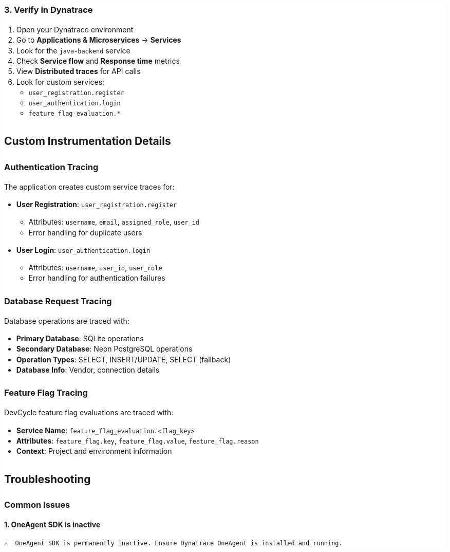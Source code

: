 ### 3. Verify in Dynatrace

1. Open your Dynatrace environment
2. Go to **Applications & Microservices** → **Services**
3. Look for the `java-backend` service
4. Check **Service flow** and **Response time** metrics
5. View **Distributed traces** for API calls
6. Look for custom services:
   - `user_registration.register`
   - `user_authentication.login`
   - `feature_flag_evaluation.*`

## Custom Instrumentation Details

### Authentication Tracing

The application creates custom service traces for:

- **User Registration**: `user_registration.register`
  - Attributes: `username`, `email`, `assigned_role`, `user_id`
  - Error handling for duplicate users

- **User Login**: `user_authentication.login`
  - Attributes: `username`, `user_id`, `user_role`
  - Error handling for authentication failures

### Database Request Tracing

Database operations are traced with:

- **Primary Database**: SQLite operations
- **Secondary Database**: Neon PostgreSQL operations
- **Operation Types**: SELECT, INSERT/UPDATE, SELECT (fallback)
- **Database Info**: Vendor, connection details

### Feature Flag Tracing

DevCycle feature flag evaluations are traced with:

- **Service Name**: `feature_flag_evaluation.<flag_key>`
- **Attributes**: `feature_flag.key`, `feature_flag.value`, `feature_flag.reason`
- **Context**: Project and environment information

## Troubleshooting

### Common Issues

**1. OneAgent SDK is inactive**

```
⚠️  OneAgent SDK is permanently inactive. Ensure Dynatrace OneAgent is installed and running.
```
